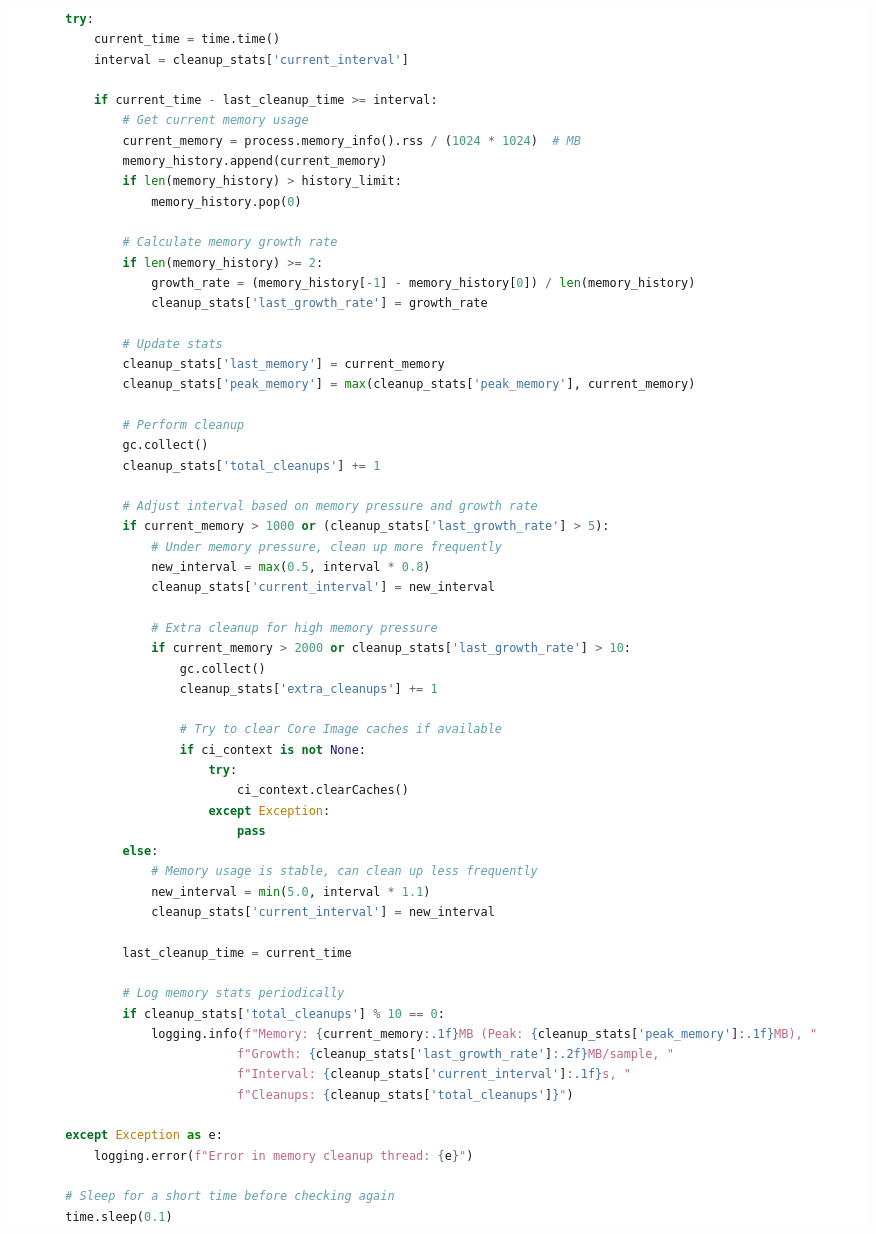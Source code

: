 ```python
        try:
            current_time = time.time()
            interval = cleanup_stats['current_interval']
            
            if current_time - last_cleanup_time >= interval:
                # Get current memory usage
                current_memory = process.memory_info().rss / (1024 * 1024)  # MB
                memory_history.append(current_memory)
                if len(memory_history) > history_limit:
                    memory_history.pop(0)
                
                # Calculate memory growth rate
                if len(memory_history) >= 2:
                    growth_rate = (memory_history[-1] - memory_history[0]) / len(memory_history)
                    cleanup_stats['last_growth_rate'] = growth_rate
                
                # Update stats
                cleanup_stats['last_memory'] = current_memory
                cleanup_stats['peak_memory'] = max(cleanup_stats['peak_memory'], current_memory)
                
                # Perform cleanup
                gc.collect()
                cleanup_stats['total_cleanups'] += 1
                
                # Adjust interval based on memory pressure and growth rate
                if current_memory > 1000 or (cleanup_stats['last_growth_rate'] > 5):
                    # Under memory pressure, clean up more frequently
                    new_interval = max(0.5, interval * 0.8)
                    cleanup_stats['current_interval'] = new_interval
                    
                    # Extra cleanup for high memory pressure
                    if current_memory > 2000 or cleanup_stats['last_growth_rate'] > 10:
                        gc.collect()
                        cleanup_stats['extra_cleanups'] += 1
                        
                        # Try to clear Core Image caches if available
                        if ci_context is not None:
                            try:
                                ci_context.clearCaches()
                            except Exception:
                                pass
                else:
                    # Memory usage is stable, can clean up less frequently
                    new_interval = min(5.0, interval * 1.1)
                    cleanup_stats['current_interval'] = new_interval
                
                last_cleanup_time = current_time
                
                # Log memory stats periodically
                if cleanup_stats['total_cleanups'] % 10 == 0:
                    logging.info(f"Memory: {current_memory:.1f}MB (Peak: {cleanup_stats['peak_memory']:.1f}MB), "
                                f"Growth: {cleanup_stats['last_growth_rate']:.2f}MB/sample, "
                                f"Interval: {cleanup_stats['current_interval']:.1f}s, "
                                f"Cleanups: {cleanup_stats['total_cleanups']}")
        
        except Exception as e:
            logging.error(f"Error in memory cleanup thread: {e}")
        
        # Sleep for a short time before checking again
        time.sleep(0.1)
```
